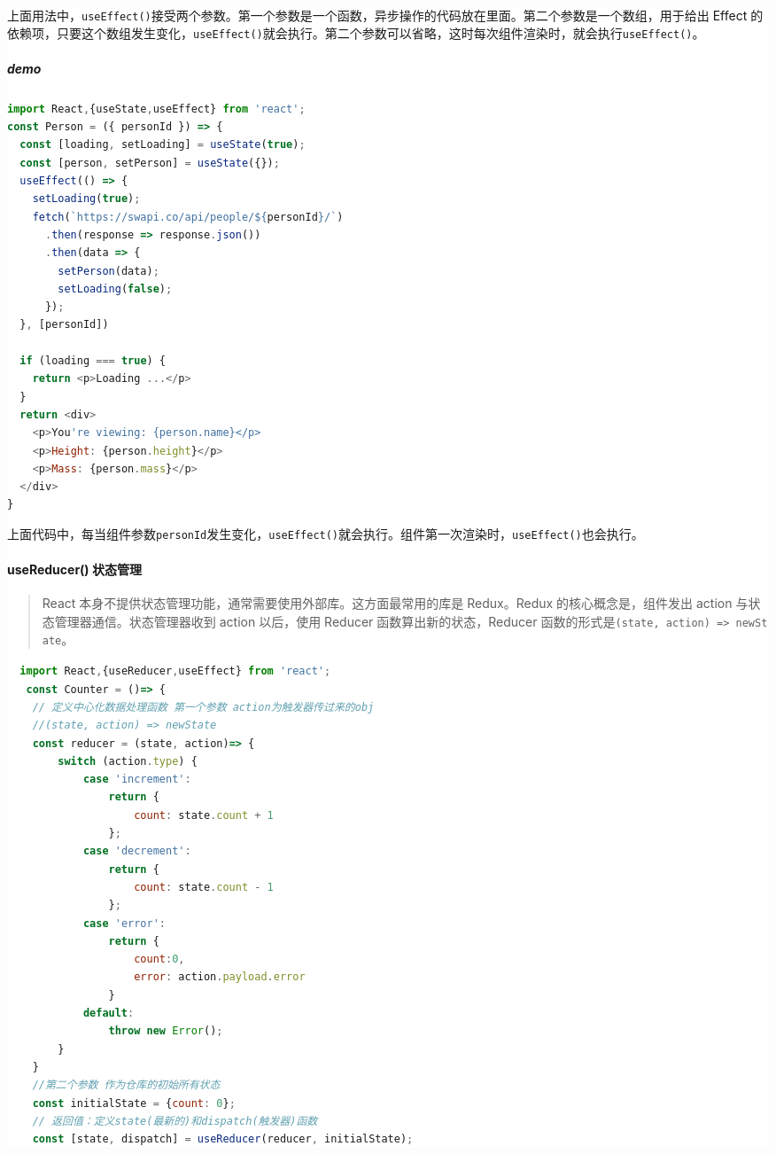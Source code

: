 上面用法中，`useEffect()`接受两个参数。第一个参数是一个函数，异步操作的代码放在里面。第二个参数是一个数组，用于给出 Effect 的依赖项，只要这个数组发生变化，`useEffect()`就会执行。第二个参数可以省略，这时每次组件渲染时，就会执行`useEffect()`。

##### demo

```js
import React,{useState,useEffect} from 'react';
const Person = ({ personId }) => {
  const [loading, setLoading] = useState(true);
  const [person, setPerson] = useState({});
  useEffect(() => {
    setLoading(true); 
    fetch(`https://swapi.co/api/people/${personId}/`)
      .then(response => response.json())
      .then(data => {
        setPerson(data);
        setLoading(false);
      });
  }, [personId])

  if (loading === true) {
    return <p>Loading ...</p>
  }
  return <div>
    <p>You're viewing: {person.name}</p>
    <p>Height: {person.height}</p>
    <p>Mass: {person.mass}</p>
  </div>
}
```

上面代码中，每当组件参数`personId`发生变化，`useEffect()`就会执行。组件第一次渲染时，`useEffect()`也会执行。

#### useReducer() 状态管理

> React 本身不提供状态管理功能，通常需要使用外部库。这方面最常用的库是 Redux。Redux 的核心概念是，组件发出 action 与状态管理器通信。状态管理器收到 action 以后，使用 Reducer 函数算出新的状态，Reducer 函数的形式是`(state, action) => newState`。

```js
  import React,{useReducer,useEffect} from 'react';
   const Counter = ()=> {
    // 定义中心化数据处理函数 第一个参数 action为触发器传过来的obj
    //(state, action) => newState
    const reducer = (state, action)=> {
        switch (action.type) {
            case 'increment':
                return {
                    count: state.count + 1
                };
            case 'decrement':
                return {
                    count: state.count - 1
                };
            case 'error':
                return {
                    count:0,
                    error: action.payload.error
                }
            default:
                throw new Error();
        }
    }
    //第二个参数 作为仓库的初始所有状态
    const initialState = {count: 0};
    // 返回值：定义state(最新的)和dispatch(触发器)函数
    const [state, dispatch] = useReducer(reducer, initialState);
```